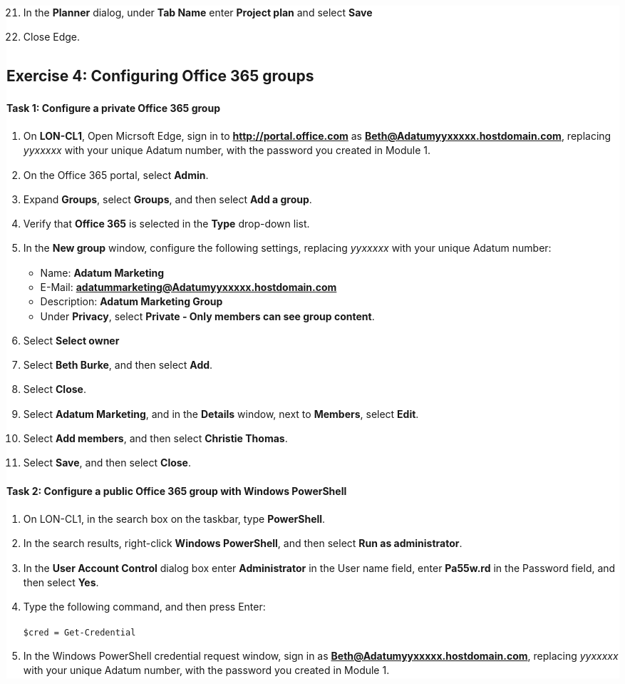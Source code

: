 21. In the **Planner** dialog, under **Tab Name** enter **Project plan** and select **Save**

22. Close Edge.


## Exercise 4: Configuring Office 365 groups
  
#### Task 1: Configure a private Office 365 group
  
1. On  **LON-CL1**, Open Micrsoft Edge, sign in to  **http://portal.office.com** as **Beth@Adatumyyxxxxx.hostdomain.com**, replacing *yyxxxxx* with your unique Adatum number, with the password you created in Module 1.

2. On the Office 365 portal, select  **Admin**.

3. Expand  **Groups**, select **Groups**, and then select **Add a group**.

4. Verify that **Office 365** is selected in the **Type** drop-down list.

5. In the  **New group** window, configure the following settings, replacing *yyxxxxx* with your unique Adatum number:
    - Name:  **Adatum Marketing**
    - E-Mail:  **adatummarketing@Adatumyyxxxxx.hostdomain.com**
    - Description:  **Adatum Marketing Group**
    - Under  **Privacy**, select  **Private - Only members can see group content**.
   
6. Select **Select owner**

7. Select **Beth Burke**, and then select **Add**.

8. Select  **Close**.

9. Select  **Adatum Marketing**, and in the  **Details** window, next to **Members**, select **Edit**.

10. Select  **Add members**, and then select **Christie Thomas**.

11. Select  **Save**, and then select  **Close**.



#### Task 2: Configure a public Office 365 group with Windows PowerShell
  
1. On LON-CL1, in the search box on the taskbar, type  **PowerShell**.

2. In the search results, right-click  **Windows PowerShell**, and then select  **Run as administrator**.

3. In the  **User Account Control** dialog box enter  **Administrator** in the User name field, enter  **Pa55w.rd** in the Password field, and then select **Yes**.

4. Type the following command, and then press Enter: 

    ```
    $cred = Get-Credential
    ```

5. In the Windows PowerShell credential request window, sign in as  **Beth@Adatumyyxxxxx.hostdomain.com**, replacing *yyxxxxx* with your unique Adatum number, with the password you created in Module 1.
